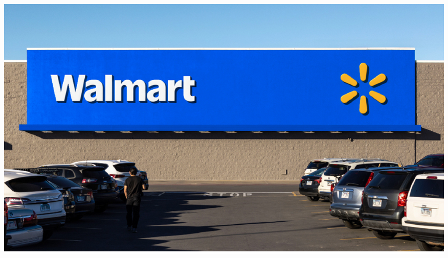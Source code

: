 ![Walmart Logo](https://github.com/mayank1ahuja/da_walmart_project/blob/7c2b93c1078fe0e0257aa2a8fb476da40a73ea09/walmart%20logo.jpg)
